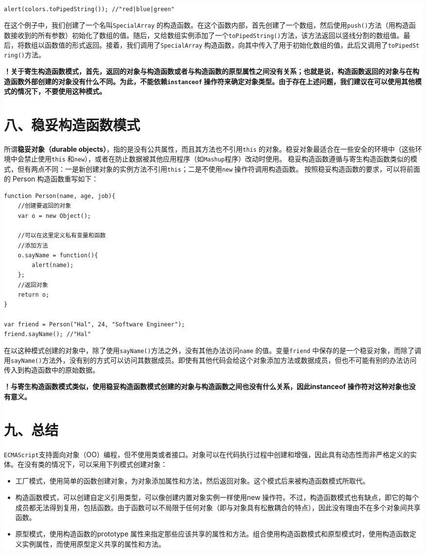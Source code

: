 ```
alert(colors.toPipedString()); //"red|blue|green"
```
在这个例子中，我们创建了一个名叫`SpecialArray` 的构造函数。在这个函数内部，首先创建了一个数组，然后使用`push()`方法（用构造函数接收到的所有参数）初始化了数组的值。随后，又给数组实例添加了一个`toPipedString()`方法，该方法返回以竖线分割的数组值。最后，将数组以函数值的形式返回。接着，我们调用了`SpecialArray` 构造函数，向其中传入了用于初始化数组的值，此后又调用了`toPipedString()`方法。

**！关于寄生构造函数模式，首先，返回的对象与构造函数或者与构造函数的原型属性之间没有关系；也就是说，构造函数返回的对象与在构造函数外部创建的对象没有什么不同。为此，不能依赖`instanceof` 操作符来确定对象类型。由于存在上述问题，我们建议在可以使用其他模式的情况下，不要使用这种模式。**

# 八、稳妥构造函数模式

所谓**稳妥对象（durable objects）**，指的是没有公共属性，而且其方法也不引用`this` 的对象。稳妥对象最适合在一些安全的环境中（这些环境中会禁止使用`this` 和`new`），或者在防止数据被其他应用程序（如`Mashup`程序）改动时使用。
稳妥构造函数遵循与寄生构造函数类似的模式，但有两点不同：一是新创建对象的实例方法不引用`this`；二是不使用`new` 操作符调用构造函数。
按照稳妥构造函数的要求，可以将前面的  Person   构造函数重写如下：

```
function Person(name, age, job){
    //创建要返回的对象
    var o = new Object();

    //可以在这里定义私有变量和函数
    //添加方法
    o.sayName = function(){
        alert(name);
    };
    //返回对象
    return o;
}

var friend = Person("Hal", 24, "Software Engineer");
friend.sayName(); //"Hal"
```
在以这种模式创建的对象中，除了使用`sayName()`方法之外，没有其他办法访问`name` 的值。变量`friend` 中保存的是一个稳妥对象，而除了调用`sayName()`方法外，没有别的方式可以访问其数据成员。即使有其他代码会给这个对象添加方法或数据成员，但也不可能有别的办法访问传入到构造函数中的原始数据。

**！与寄生构造函数模式类似，使用稳妥构造函数模式创建的对象与构造函数之间也没有什么关系，因此instanceof 操作符对这种对象也没有意义。**

# 九、总结

`ECMAScript`支持面向对象（OO）编程，但不使用类或者接口。对象可以在代码执行过程中创建和增强，因此具有动态性而非严格定义的实体。在没有类的情况下，可以采用下列模式创建对象：
- 工厂模式，使用简单的函数创建对象，为对象添加属性和方法，然后返回对象。这个模式后来被构造函数模式所取代。

-  构造函数模式，可以创建自定义引用类型，可以像创建内置对象实例一样使用new 操作符。不过，构造函数模式也有缺点，即它的每个成员都无法得到复用，包括函数。由于函数可以不局限于任何对象（即与对象具有松散耦合的特点），因此没有理由不在多个对象间共享函数。

- 原型模式，使用构造函数的prototype 属性来指定那些应该共享的属性和方法。组合使用构造函数模式和原型模式时，使用构造函数定义实例属性，而使用原型定义共享的属性和方法。